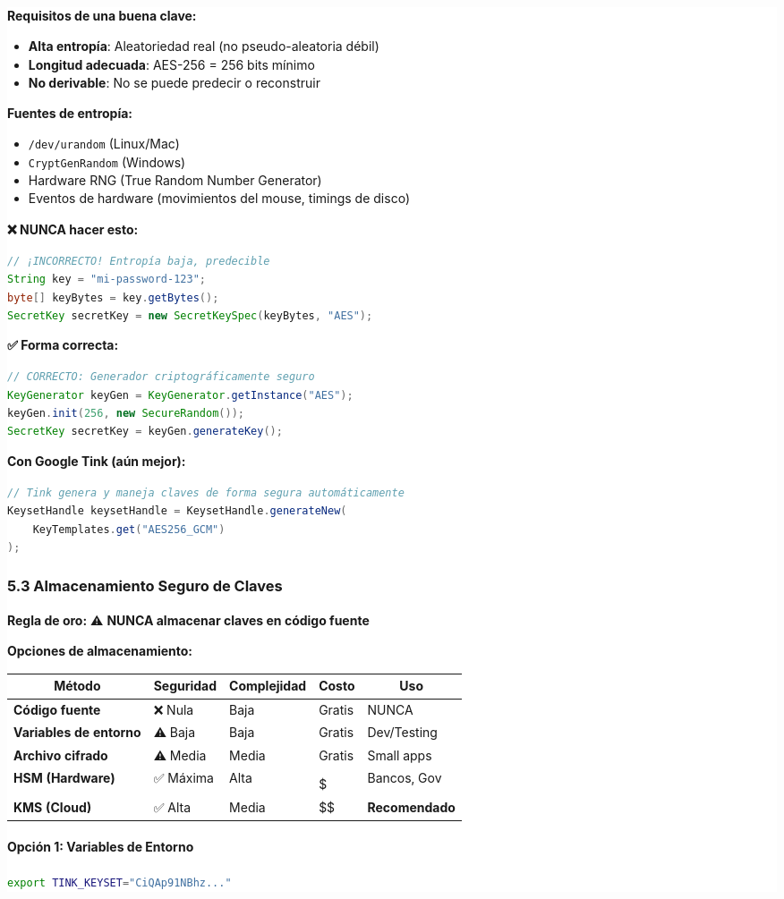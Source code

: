 **Requisitos de una buena clave:**
- **Alta entropía**: Aleatoriedad real (no pseudo-aleatoria débil)
- **Longitud adecuada**: AES-256 = 256 bits mínimo
- **No derivable**: No se puede predecir o reconstruir

**Fuentes de entropía:**
- `/dev/urandom` (Linux/Mac)
- `CryptGenRandom` (Windows)
- Hardware RNG (True Random Number Generator)
- Eventos de hardware (movimientos del mouse, timings de disco)

**❌ NUNCA hacer esto:**
```java
// ¡INCORRECTO! Entropía baja, predecible
String key = "mi-password-123";
byte[] keyBytes = key.getBytes();
SecretKey secretKey = new SecretKeySpec(keyBytes, "AES");
```

**✅ Forma correcta:**
```java
// CORRECTO: Generador criptográficamente seguro
KeyGenerator keyGen = KeyGenerator.getInstance("AES");
keyGen.init(256, new SecureRandom());
SecretKey secretKey = keyGen.generateKey();
```

**Con Google Tink (aún mejor):**
```java
// Tink genera y maneja claves de forma segura automáticamente
KeysetHandle keysetHandle = KeysetHandle.generateNew(
    KeyTemplates.get("AES256_GCM")
);
```

### 5.3 Almacenamiento Seguro de Claves

**Regla de oro:** ⚠️ **NUNCA almacenar claves en código fuente**

**Opciones de almacenamiento:**

| Método | Seguridad | Complejidad | Costo | Uso |
|--------|-----------|-------------|-------|-----|
| **Código fuente** | ❌ Nula | Baja | Gratis | NUNCA |
| **Variables de entorno** | ⚠️ Baja | Baja | Gratis | Dev/Testing |
| **Archivo cifrado** | ⚠️ Media | Media | Gratis | Small apps |
| **HSM (Hardware)** | ✅ Máxima | Alta | $$$$$ | Bancos, Gov |
| **KMS (Cloud)** | ✅ Alta | Media | $$ | **Recomendado** |

#### Opción 1: Variables de Entorno

```bash
export TINK_KEYSET="CiQAp91NBhz..."
```

